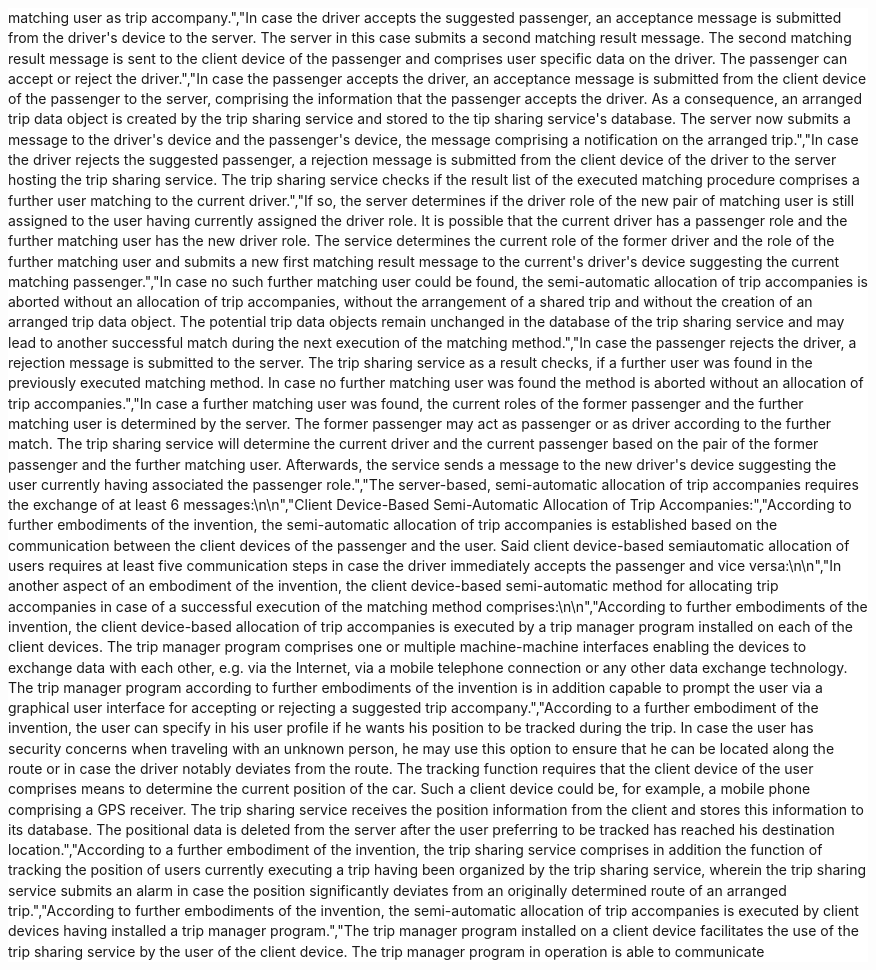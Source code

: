 matching user as trip accompany.","In case the driver accepts the suggested passenger, an acceptance message is submitted from the driver's device to the server. The server in this case submits a second matching result message. The second matching result message is sent to the client device of the passenger and comprises user specific data on the driver. The passenger can accept or reject the driver.","In case the passenger accepts the driver, an acceptance message is submitted from the client device of the passenger to the server, comprising the information that the passenger accepts the driver. As a consequence, an arranged trip data object is created by the trip sharing service and stored to the tip sharing service's database. The server now submits a message to the driver's device and the passenger's device, the message comprising a notification on the arranged trip.","In case the driver rejects the suggested passenger, a rejection message is submitted from the client device of the driver to the server hosting the trip sharing service. The trip sharing service checks if the result list of the executed matching procedure comprises a further user matching to the current driver.","If so, the server determines if the driver role of the new pair of matching user is still assigned to the user having currently assigned the driver role. It is possible that the current driver has a passenger role and the further matching user has the new driver role. The service determines the current role of the former driver and the role of the further matching user and submits a new first matching result message to the current's driver's device suggesting the current matching passenger.","In case no such further matching user could be found, the semi-automatic allocation of trip accompanies is aborted without an allocation of trip accompanies, without the arrangement of a shared trip and without the creation of an arranged trip data object. The potential trip data objects remain unchanged in the database of the trip sharing service and may lead to another successful match during the next execution of the matching method.","In case the passenger rejects the driver, a rejection message is submitted to the server. The trip sharing service as a result checks, if a further user was found in the previously executed matching method. In case no further matching user was found the method is aborted without an allocation of trip accompanies.","In case a further matching user was found, the current roles of the former passenger and the further matching user is determined by the server. The former passenger may act as passenger or as driver according to the further match. The trip sharing service will determine the current driver and the current passenger based on the pair of the former passenger and the further matching user. Afterwards, the service sends a message to the new driver's device suggesting the user currently having associated the passenger role.","The server-based, semi-automatic allocation of trip accompanies requires the exchange of at least 6 messages:\n\n","Client Device-Based Semi-Automatic Allocation of Trip Accompanies:","According to further embodiments of the invention, the semi-automatic allocation of trip accompanies is established based on the communication between the client devices of the passenger and the user. Said client device-based semiautomatic allocation of users requires at least five communication steps in case the driver immediately accepts the passenger and vice versa:\n\n","In another aspect of an embodiment of the invention, the client device-based semi-automatic method for allocating trip accompanies in case of a successful execution of the matching method comprises:\n\n","According to further embodiments of the invention, the client device-based allocation of trip accompanies is executed by a trip manager program installed on each of the client devices. The trip manager program comprises one or multiple machine-machine interfaces enabling the devices to exchange data with each other, e.g. via the Internet, via a mobile telephone connection or any other data exchange technology. The trip manager program according to further embodiments of the invention is in addition capable to prompt the user via a graphical user interface for accepting or rejecting a suggested trip accompany.","According to a further embodiment of the invention, the user can specify in his user profile if he wants his position to be tracked during the trip. In case the user has security concerns when traveling with an unknown person, he may use this option to ensure that he can be located along the route or in case the driver notably deviates from the route. The tracking function requires that the client device of the user comprises means to determine the current position of the car. Such a client device could be, for example, a mobile phone comprising a GPS receiver. The trip sharing service receives the position information from the client and stores this information to its database. The positional data is deleted from the server after the user preferring to be tracked has reached his destination location.","According to a further embodiment of the invention, the trip sharing service comprises in addition the function of tracking the position of users currently executing a trip having been organized by the trip sharing service, wherein the trip sharing service submits an alarm in case the position significantly deviates from an originally determined route of an arranged trip.","According to further embodiments of the invention, the semi-automatic allocation of trip accompanies is executed by client devices having installed a trip manager program.","The trip manager program installed on a client device facilitates the use of the trip sharing service by the user of the client device. The trip manager program in operation is able to communicate